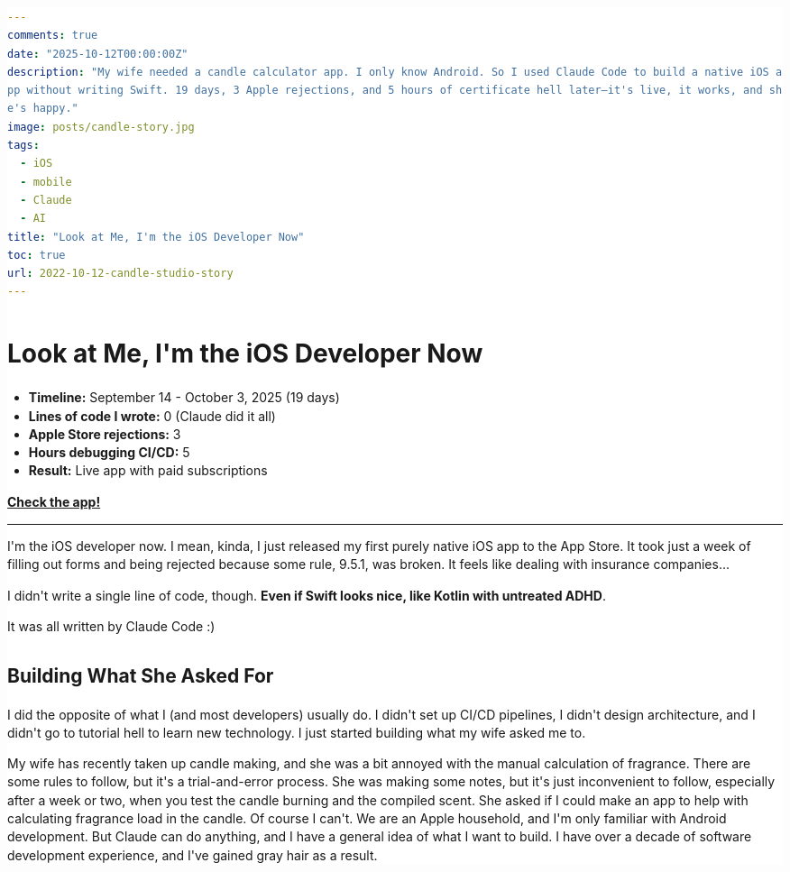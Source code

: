 ```yaml
---
comments: true
date: "2025-10-12T00:00:00Z"
description: "My wife needed a candle calculator app. I only know Android. So I used Claude Code to build a native iOS app without writing Swift. 19 days, 3 Apple rejections, and 5 hours of certificate hell later—it's live, it works, and she's happy."
image: posts/candle-story.jpg
tags:
  - iOS
  - mobile
  - Claude
  - AI
title: "Look at Me, I'm the iOS Developer Now"
toc: true
url: 2022-10-12-candle-studio-story
---
```



# Look at Me, I'm the iOS Developer Now

- **Timeline:** September 14 - October 3, 2025 (19 days)
- **Lines of code I wrote:** 0 (Claude did it all)
- **Apple Store rejections:** 3
- **Hours debugging CI/CD:** 5
- **Result:** Live app with paid subscriptions

**[Check the app!](https://apps.apple.com/pl/app/candle-studio/id6752621480)**

---

I'm the iOS developer now. I mean, kinda, I just released my first purely native iOS app to the App Store. It took just a week of filling out forms and being rejected because some rule, 9.5.1, was broken. It feels like dealing with insurance companies...

I didn't write a single line of code, though. **Even if Swift looks nice, like Kotlin with untreated ADHD**.

It was all written by Claude Code :)

## Building What She Asked For

I did the opposite of what I (and most developers) usually do. I didn't set up CI/CD pipelines, I didn't design architecture, and I didn't go to tutorial hell to learn new technology. I just started building what my wife asked me to.

My wife has recently taken up candle making, and she was a bit annoyed with the manual calculation of fragrance. There are some rules to follow, but it's a trial-and-error process. She was making some notes, but it's just inconvenient to follow, especially after a week or two, when you test the candle burning and the compiled scent. She asked if I could make an app to help with calculating fragrance load in the candle. Of course I can't. We are an Apple household, and I'm only familiar with Android development. But Claude can do anything, and I have a general idea of what I want to build. I have over a decade of software development experience, and I've gained gray hair as a result.
